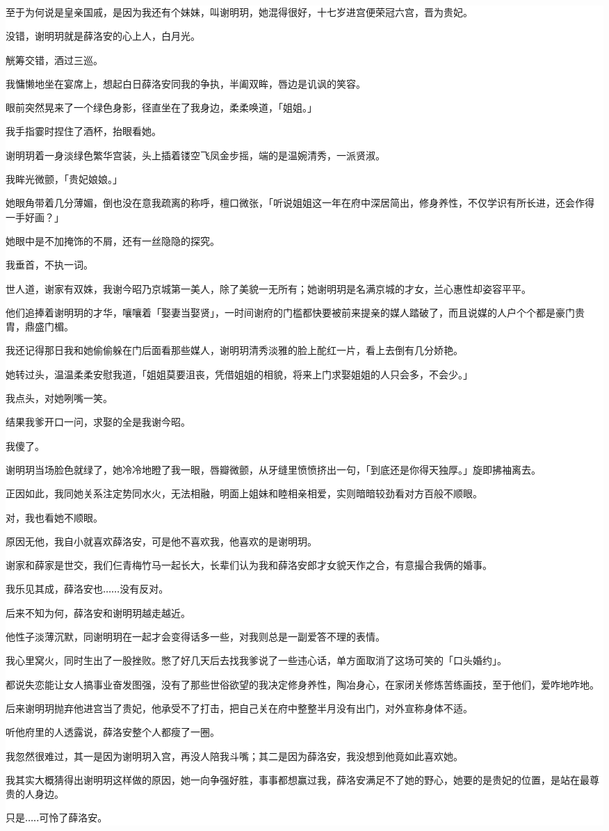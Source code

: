 至于为何说是皇亲国戚，是因为我还有个妹妹，叫谢明玥，她混得很好，十七岁进宫便荣冠六宫，晋为贵妃。

没错，谢明玥就是薛洛安的心上人，白月光。

觥筹交错，酒过三巡。

我慵懒地坐在宴席上，想起白日薛洛安同我的争执，半阖双眸，唇边是讥讽的笑容。

眼前突然晃来了一个绿色身影，径直坐在了我身边，柔柔唤道，「姐姐。」

我手指霎时捏住了酒杯，抬眼看她。

谢明玥着一身淡绿色繁华宫装，头上插着镂空飞凤金步摇，端的是温婉清秀，一派贤淑。

我眸光微颤，「贵妃娘娘。」

她眼角带着几分薄媚，倒也没在意我疏离的称呼，檀口微张，「听说姐姐这一年在府中深居简出，修身养性，不仅学识有所长进，还会作得一手好画？」

她眼中是不加掩饰的不屑，还有一丝隐隐的探究。

我垂首，不执一词。

世人道，谢家有双姝，我谢今昭乃京城第一美人，除了美貌一无所有；她谢明玥是名满京城的才女，兰心惠性却姿容平平。

他们追捧着谢明玥的才华，嚷嚷着「娶妻当娶贤」，一时间谢府的门槛都快要被前来提亲的媒人踏破了，而且说媒的人户个个都是豪门贵胄，鼎盛门楣。

我还记得那日我和她偷偷躲在门后面看那些媒人，谢明玥清秀淡雅的脸上酡红一片，看上去倒有几分娇艳。

她转过头，温温柔柔安慰我道，「姐姐莫要沮丧，凭借姐姐的相貌，将来上门求娶姐姐的人只会多，不会少。」

我点头，对她咧嘴一笑。

结果我爹开口一问，求娶的全是我谢今昭。

我傻了。

谢明玥当场脸色就绿了，她冷冷地瞪了我一眼，唇瓣微颤，从牙缝里愤愤挤出一句，「到底还是你得天独厚。」旋即拂袖离去。

正因如此，我同她关系注定势同水火，无法相融，明面上姐妹和睦相亲相爱，实则暗暗较劲看对方百般不顺眼。

对，我也看她不顺眼。

原因无他，我自小就喜欢薛洛安，可是他不喜欢我，他喜欢的是谢明玥。

谢家和薛家是世交，我们仨青梅竹马一起长大，长辈们认为我和薛洛安郎才女貌天作之合，有意撮合我俩的婚事。

我乐见其成，薛洛安也……没有反对。

后来不知为何，薛洛安和谢明玥越走越近。

他性子淡薄沉默，同谢明玥在一起才会变得话多一些，对我则总是一副爱答不理的表情。

我心里窝火，同时生出了一股挫败。憋了好几天后去找我爹说了一些违心话，单方面取消了这场可笑的「口头婚约」。

都说失恋能让女人搞事业奋发图强，没有了那些世俗欲望的我决定修身养性，陶冶身心，在家闭关修炼苦练画技，至于他们，爱咋地咋地。

后来谢明玥抛弃他进宫当了贵妃，他承受不了打击，把自己关在府中整整半月没有出门，对外宣称身体不适。

听他府里的人透露说，薛洛安整个人都瘦了一圈。

我忽然很难过，其一是因为谢明玥入宫，再没人陪我斗嘴；其二是因为薛洛安，我没想到他竟如此喜欢她。

我其实大概猜得出谢明玥这样做的原因，她一向争强好胜，事事都想赢过我，薛洛安满足不了她的野心，她要的是贵妃的位置，是站在最尊贵的人身边。

只是…..可怜了薛洛安。
